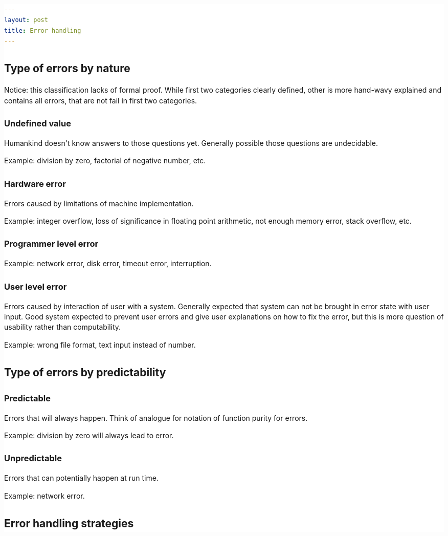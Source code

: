 ```yaml
---
layout: post
title: Error handling
---
```


## Type of errors by nature

Notice: this classification lacks of formal proof. While first two categories clearly defined, other is more hand-wavy explained and contains all errors, that are not fail in first two categories.

### Undefined value

Humankind doesn't know answers to those questions yet. Generally possible those questions are undecidable.

Example: division by zero, factorial of negative number, etc.



### Hardware error

Errors caused by limitations of machine implementation.

Example: integer overflow, loss of significance in floating point arithmetic, not enough memory error, stack overflow, etc.

### Programmer level error

Example: network error, disk error, timeout error, interruption.

### User level error

Errors caused by interaction of user with a system. Generally expected that system can not be brought in error state with user input. Good system expected to prevent user errors and give user explanations on how to fix the error, but this is more question of usability rather than computability.

Example: wrong file format, text input instead of number.

## Type of errors by predictability

### Predictable

Errors that will always happen. Think of analogue for notation of function purity for errors.

Example: division by zero will always lead to error.

### Unpredictable

Errors that can potentially happen at run time.

Example: network error.

## Error handling strategies
